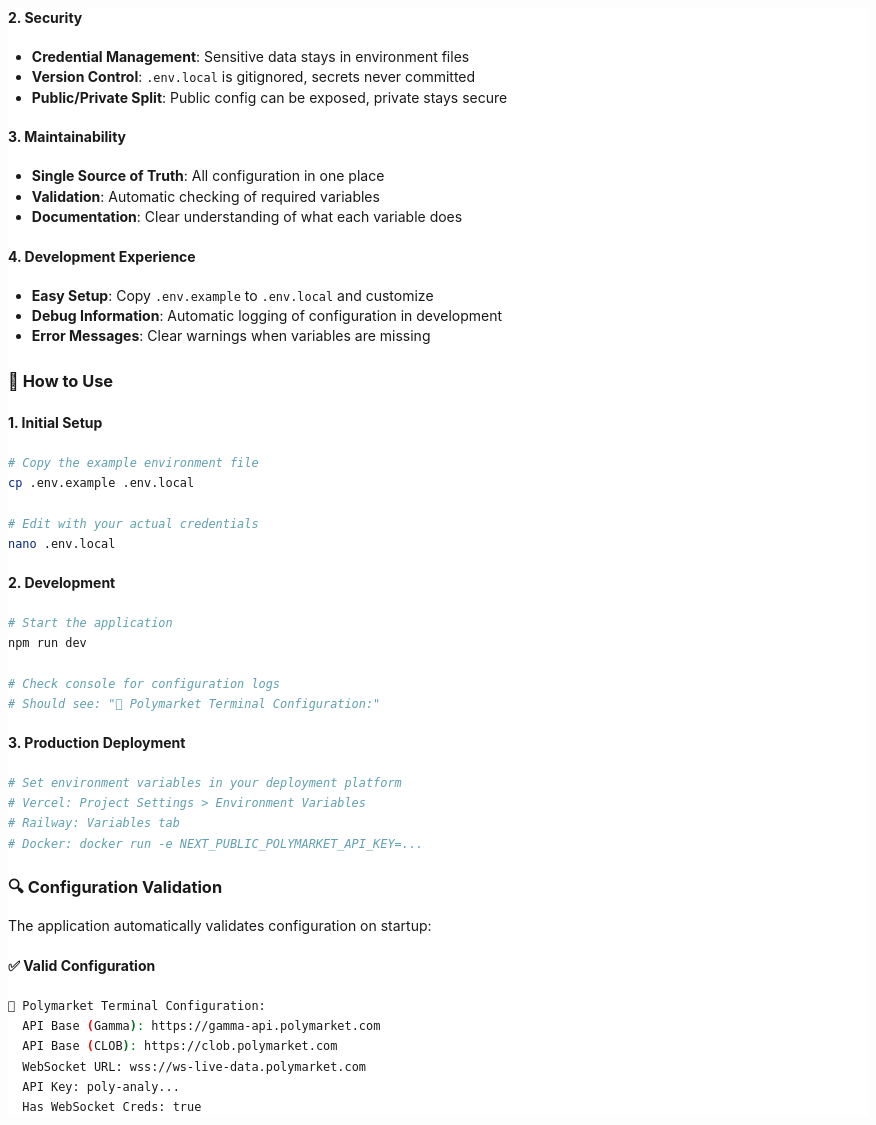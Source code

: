 #### **2. Security**
- **Credential Management**: Sensitive data stays in environment files
- **Version Control**: `.env.local` is gitignored, secrets never committed
- **Public/Private Split**: Public config can be exposed, private stays secure

#### **3. Maintainability**
- **Single Source of Truth**: All configuration in one place
- **Validation**: Automatic checking of required variables
- **Documentation**: Clear understanding of what each variable does

#### **4. Development Experience**
- **Easy Setup**: Copy `.env.example` to `.env.local` and customize
- **Debug Information**: Automatic logging of configuration in development
- **Error Messages**: Clear warnings when variables are missing

### 🚀 **How to Use**

#### **1. Initial Setup**
```bash
# Copy the example environment file
cp .env.example .env.local

# Edit with your actual credentials
nano .env.local
```

#### **2. Development**
```bash
# Start the application
npm run dev

# Check console for configuration logs
# Should see: "🔧 Polymarket Terminal Configuration:"
```

#### **3. Production Deployment**
```bash
# Set environment variables in your deployment platform
# Vercel: Project Settings > Environment Variables
# Railway: Variables tab
# Docker: docker run -e NEXT_PUBLIC_POLYMARKET_API_KEY=...
```

### 🔍 **Configuration Validation**

The application automatically validates configuration on startup:

#### **✅ Valid Configuration**
```bash
🔧 Polymarket Terminal Configuration:
  API Base (Gamma): https://gamma-api.polymarket.com
  API Base (CLOB): https://clob.polymarket.com
  WebSocket URL: wss://ws-live-data.polymarket.com
  API Key: poly-analy...
  Has WebSocket Creds: true
```
